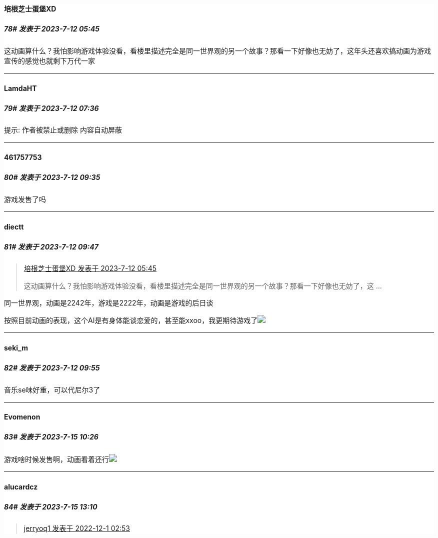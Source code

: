 ####  培根芝士蛋堡XD  
##### 78#       发表于 2023-7-12 05:45

这动画算什么？我怕影响游戏体验没看，看楼里描述完全是同一世界观的另一个故事？那看一下好像也无妨了，这年头还喜欢搞动画为游戏宣传的感觉也就剩下万代一家

*****

####  LamdaHT  
##### 79#       发表于 2023-7-12 07:36

提示: 作者被禁止或删除 内容自动屏蔽

*****

####  461757753  
##### 80#       发表于 2023-7-12 09:35

游戏发售了吗


*****

####  diectt  
##### 81#       发表于 2023-7-12 09:47

<blockquote><a href="httphttps://bbs.saraba1st.com/2b/forum.php?mod=redirect&amp;goto=findpost&amp;pid=61634079&amp;ptid=2092343" target="_blank">培根芝士蛋堡XD 发表于 2023-7-12 05:45</a>

这动画算什么？我怕影响游戏体验没看，看楼里描述完全是同一世界观的另一个故事？那看一下好像也无妨了，这 ...</blockquote>
同一世界观，动画是2242年，游戏是2222年，动画是游戏的后日谈

按照目前动画的表现，这个AI是有身体能谈恋爱的，甚至能xxoo，我更期待游戏了<img src="https://static.saraba1st.com/image/smiley/face2017/067.png" referrerpolicy="no-referrer">

*****

####  seki_m  
##### 82#       发表于 2023-7-12 09:55

音乐se味好重，可以代尼尔3了

*****

####  Evomenon  
##### 83#       发表于 2023-7-15 10:26

游戏啥时候发售啊，动画看着还行<img src="https://static.saraba1st.com/image/smiley/face2017/009.gif" referrerpolicy="no-referrer">

*****

####  alucardcz  
##### 84#       发表于 2023-7-15 13:10

<blockquote><a href="httphttps://bbs.saraba1st.com/2b/forum.php?mod=redirect&amp;goto=findpost&amp;pid=58700224&amp;ptid=2092343" target="_blank">jerryoq1 发表于 2022-12-1 02:53</a>
